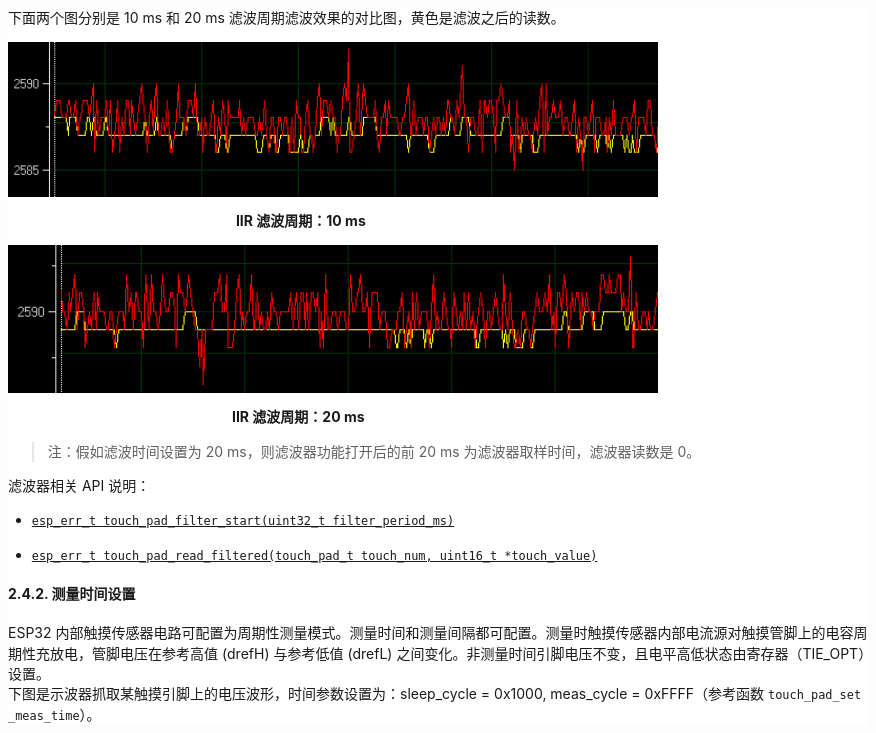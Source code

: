 下面两个图分别是 10 ms 和 20 ms 滤波周期滤波效果的对比图，黄色是滤波之后的读数。

<img src="../_static/touch_pad/IIR_10ms_no_touch.png" width = "650" alt="IIR_10ms_no_touch" align=center />  

&emsp;&emsp;&emsp;&emsp;&emsp;&emsp;&emsp;&emsp;&emsp;&emsp;&emsp;&emsp;&emsp;&emsp;&emsp;&emsp; **IIR 滤波周期：10 ms**  

<img src="../_static/touch_pad/IIR_20ms_no_touch.png" width = "650" alt="IIR_20ms_no_touch" align=center />  

&emsp;&emsp;&emsp;&emsp;&emsp;&emsp;&emsp;&emsp;&emsp;&emsp;&emsp;&emsp;&emsp;&emsp;&emsp;&emsp;**IIR 滤波周期：20 ms**  

> 注：假如滤波时间设置为 20 ms，则滤波器功能打开后的前 20 ms 为滤波器取样时间，滤波器读数是 0。

滤波器相关 API 说明：

* [`esp_err_t touch_pad_filter_start(uint32_t filter_period_ms)`](https://docs.espressif.com/projects/esp-idf/en/latest/api-reference/peripherals/touch_pad.html#_CPPv222touch_pad_filter_start8uint32_t)

* [`esp_err_t touch_pad_read_filtered(touch_pad_t touch_num, uint16_t *touch_value)`](https://docs.espressif.com/projects/esp-idf/en/latest/api-reference/peripherals/touch_pad.html#_CPPv223touch_pad_read_filtered11touch_pad_tP8uint16_t)

#### 2.4.2. 测量时间设置

ESP32 内部触摸传感器电路可配置为周期性测量模式。测量时间和测量间隔都可配置。测量时触摸传感器内部电流源对触摸管脚上的电容周期性充放电，管脚电压在参考高值 (drefH) 与参考低值 (drefL) 之间变化。非测量时间引脚电压不变，且电平高低状态由寄存器（TIE_OPT）设置。<br>
下图是示波器抓取某触摸引脚上的电压波形，时间参数设置为：sleep_cycle = 0x1000, meas_cycle = 0xFFFF（参考函数 `touch_pad_set_meas_time`）。

